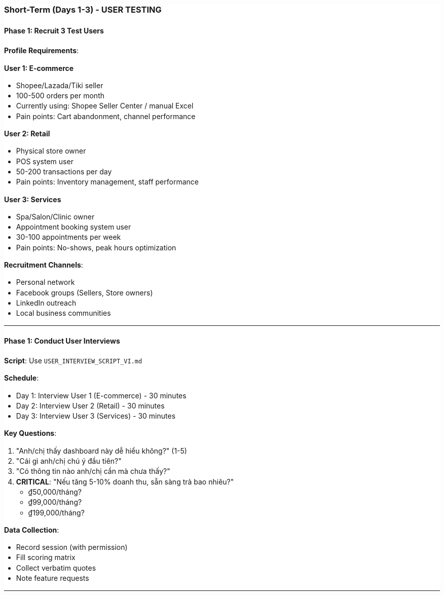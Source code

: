 
### Short-Term (Days 1-3) - **USER TESTING**

#### Phase 1: Recruit 3 Test Users

**Profile Requirements**:

**User 1: E-commerce**
- Shopee/Lazada/Tiki seller
- 100-500 orders per month
- Currently using: Shopee Seller Center / manual Excel
- Pain points: Cart abandonment, channel performance

**User 2: Retail**
- Physical store owner
- POS system user
- 50-200 transactions per day
- Pain points: Inventory management, staff performance

**User 3: Services**
- Spa/Salon/Clinic owner
- Appointment booking system user
- 30-100 appointments per week
- Pain points: No-shows, peak hours optimization

**Recruitment Channels**:
- Personal network
- Facebook groups (Sellers, Store owners)
- LinkedIn outreach
- Local business communities

---

#### Phase 1: Conduct User Interviews

**Script**: Use `USER_INTERVIEW_SCRIPT_VI.md`

**Schedule**:
- Day 1: Interview User 1 (E-commerce) - 30 minutes
- Day 2: Interview User 2 (Retail) - 30 minutes
- Day 3: Interview User 3 (Services) - 30 minutes

**Key Questions**:
1. "Anh/chị thấy dashboard này dễ hiểu không?" (1-5)
2. "Cái gì anh/chị chú ý đầu tiên?"
3. "Có thông tin nào anh/chị cần mà chưa thấy?"
4. **CRITICAL**: "Nếu tăng 5-10% doanh thu, sẵn sàng trả bao nhiêu?"
   - ₫50,000/tháng?
   - ₫99,000/tháng?
   - ₫199,000/tháng?

**Data Collection**:
- Record session (with permission)
- Fill scoring matrix
- Collect verbatim quotes
- Note feature requests

---